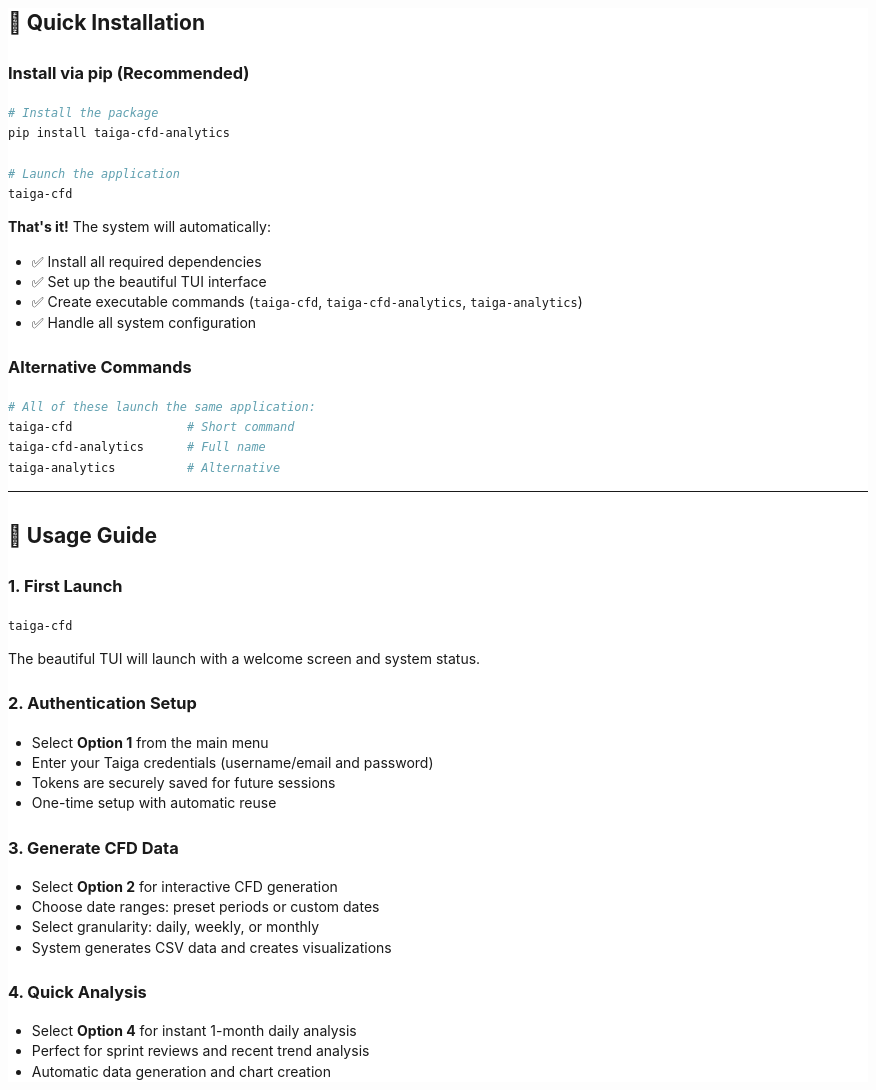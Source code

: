 
## 🚀 Quick Installation

### Install via pip (Recommended)
```bash
# Install the package
pip install taiga-cfd-analytics

# Launch the application
taiga-cfd
```

**That's it!** The system will automatically:
- ✅ Install all required dependencies
- ✅ Set up the beautiful TUI interface
- ✅ Create executable commands (`taiga-cfd`, `taiga-cfd-analytics`, `taiga-analytics`)
- ✅ Handle all system configuration

### Alternative Commands
```bash
# All of these launch the same application:
taiga-cfd                # Short command
taiga-cfd-analytics      # Full name  
taiga-analytics          # Alternative
```

---

## 📖 Usage Guide

### 1. **First Launch**
```bash
taiga-cfd
```
The beautiful TUI will launch with a welcome screen and system status.

### 2. **Authentication Setup** 
- Select **Option 1** from the main menu
- Enter your Taiga credentials (username/email and password)
- Tokens are securely saved for future sessions
- One-time setup with automatic reuse

### 3. **Generate CFD Data**
- Select **Option 2** for interactive CFD generation
- Choose date ranges: preset periods or custom dates
- Select granularity: daily, weekly, or monthly
- System generates CSV data and creates visualizations

### 4. **Quick Analysis** 
- Select **Option 4** for instant 1-month daily analysis
- Perfect for sprint reviews and recent trend analysis
- Automatic data generation and chart creation
